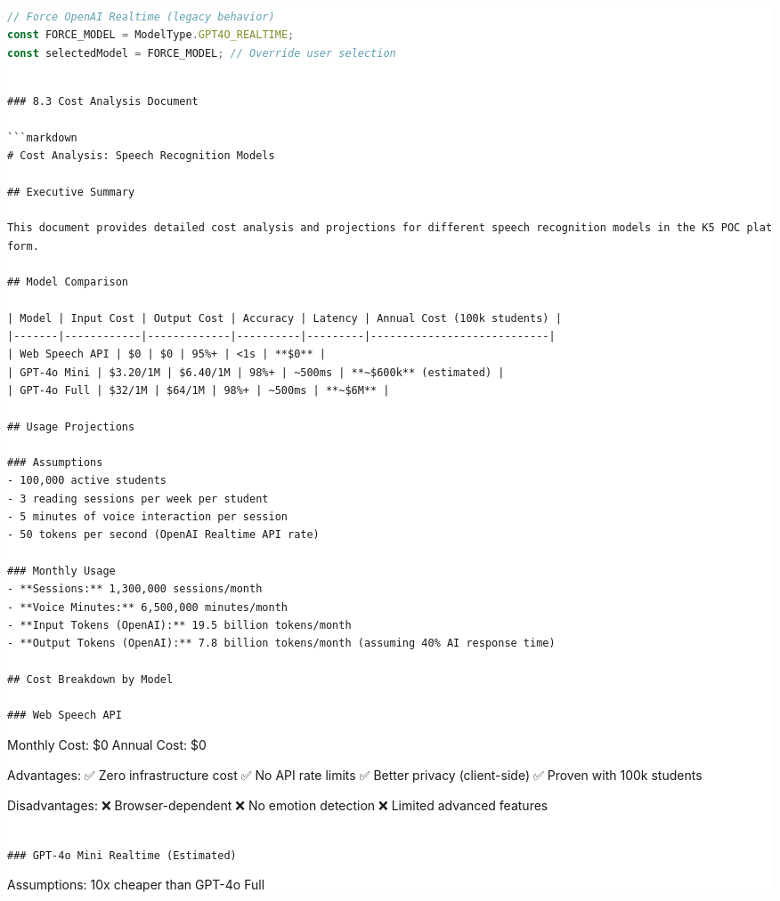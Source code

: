 ```typescript
// Force OpenAI Realtime (legacy behavior)
const FORCE_MODEL = ModelType.GPT4O_REALTIME;
const selectedModel = FORCE_MODEL; // Override user selection
```
```

### 8.3 Cost Analysis Document

```markdown
# Cost Analysis: Speech Recognition Models

## Executive Summary

This document provides detailed cost analysis and projections for different speech recognition models in the K5 POC platform.

## Model Comparison

| Model | Input Cost | Output Cost | Accuracy | Latency | Annual Cost (100k students) |
|-------|------------|-------------|----------|---------|----------------------------|
| Web Speech API | $0 | $0 | 95%+ | <1s | **$0** |
| GPT-4o Mini | $3.20/1M | $6.40/1M | 98%+ | ~500ms | **~$600k** (estimated) |
| GPT-4o Full | $32/1M | $64/1M | 98%+ | ~500ms | **~$6M** |

## Usage Projections

### Assumptions
- 100,000 active students
- 3 reading sessions per week per student
- 5 minutes of voice interaction per session
- 50 tokens per second (OpenAI Realtime API rate)

### Monthly Usage
- **Sessions:** 1,300,000 sessions/month
- **Voice Minutes:** 6,500,000 minutes/month
- **Input Tokens (OpenAI):** 19.5 billion tokens/month
- **Output Tokens (OpenAI):** 7.8 billion tokens/month (assuming 40% AI response time)

## Cost Breakdown by Model

### Web Speech API
```
Monthly Cost: $0
Annual Cost: $0

Advantages:
✅ Zero infrastructure cost
✅ No API rate limits
✅ Better privacy (client-side)
✅ Proven with 100k students

Disadvantages:
❌ Browser-dependent
❌ No emotion detection
❌ Limited advanced features
```

### GPT-4o Mini Realtime (Estimated)
```
Assumptions: 10x cheaper than GPT-4o Full
